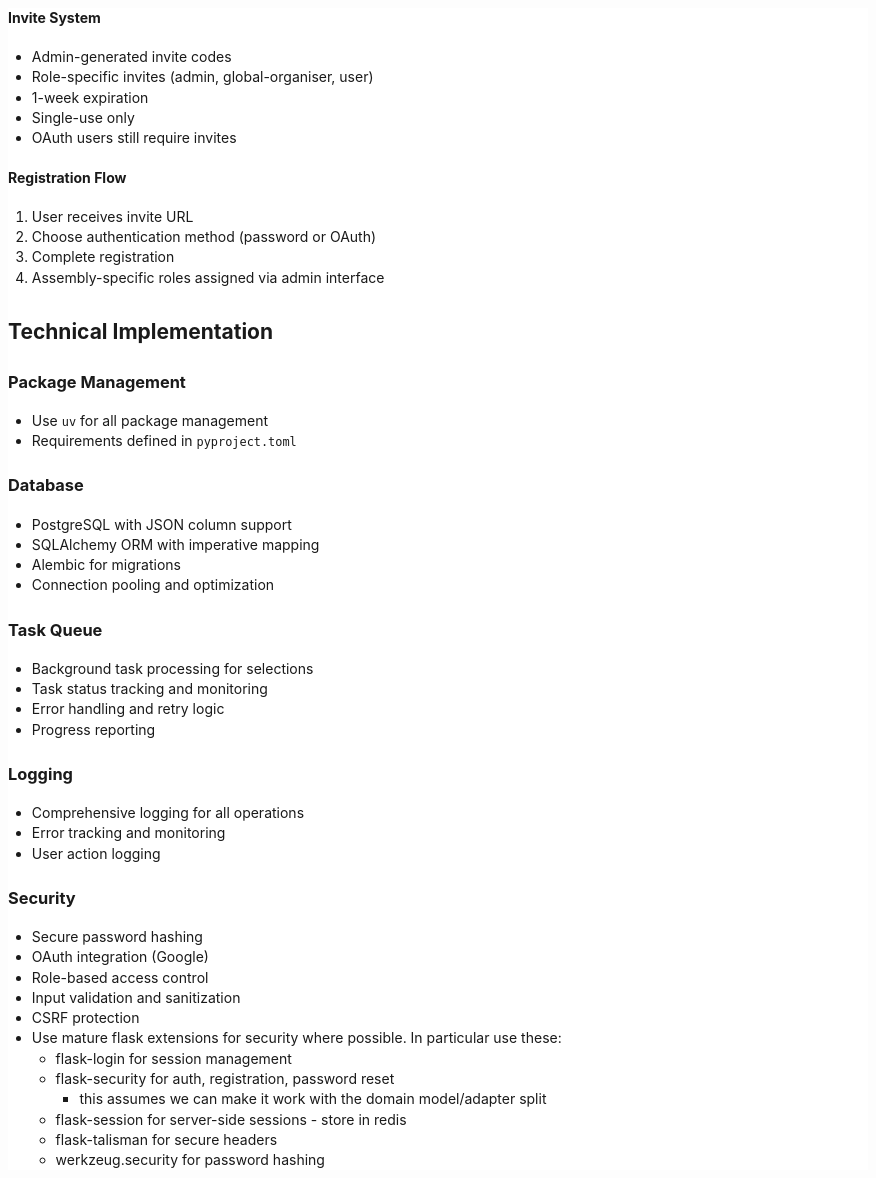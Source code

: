 #### Invite System

- Admin-generated invite codes
- Role-specific invites (admin, global-organiser, user)
- 1-week expiration
- Single-use only
- OAuth users still require invites

#### Registration Flow

1. User receives invite URL
2. Choose authentication method (password or OAuth)
3. Complete registration
4. Assembly-specific roles assigned via admin interface

## Technical Implementation

### Package Management

- Use `uv` for all package management
- Requirements defined in `pyproject.toml`

### Database

- PostgreSQL with JSON column support
- SQLAlchemy ORM with imperative mapping
- Alembic for migrations
- Connection pooling and optimization

### Task Queue

- Background task processing for selections
- Task status tracking and monitoring
- Error handling and retry logic
- Progress reporting

### Logging

- Comprehensive logging for all operations
- Error tracking and monitoring
- User action logging

### Security

- Secure password hashing
- OAuth integration (Google)
- Role-based access control
- Input validation and sanitization
- CSRF protection
- Use mature flask extensions for security where possible. In particular use these:
  - flask-login for session management
  - flask-security for auth, registration, password reset
    - this assumes we can make it work with the domain model/adapter split
  - flask-session for server-side sessions - store in redis
  - flask-talisman for secure headers
  - werkzeug.security for password hashing

